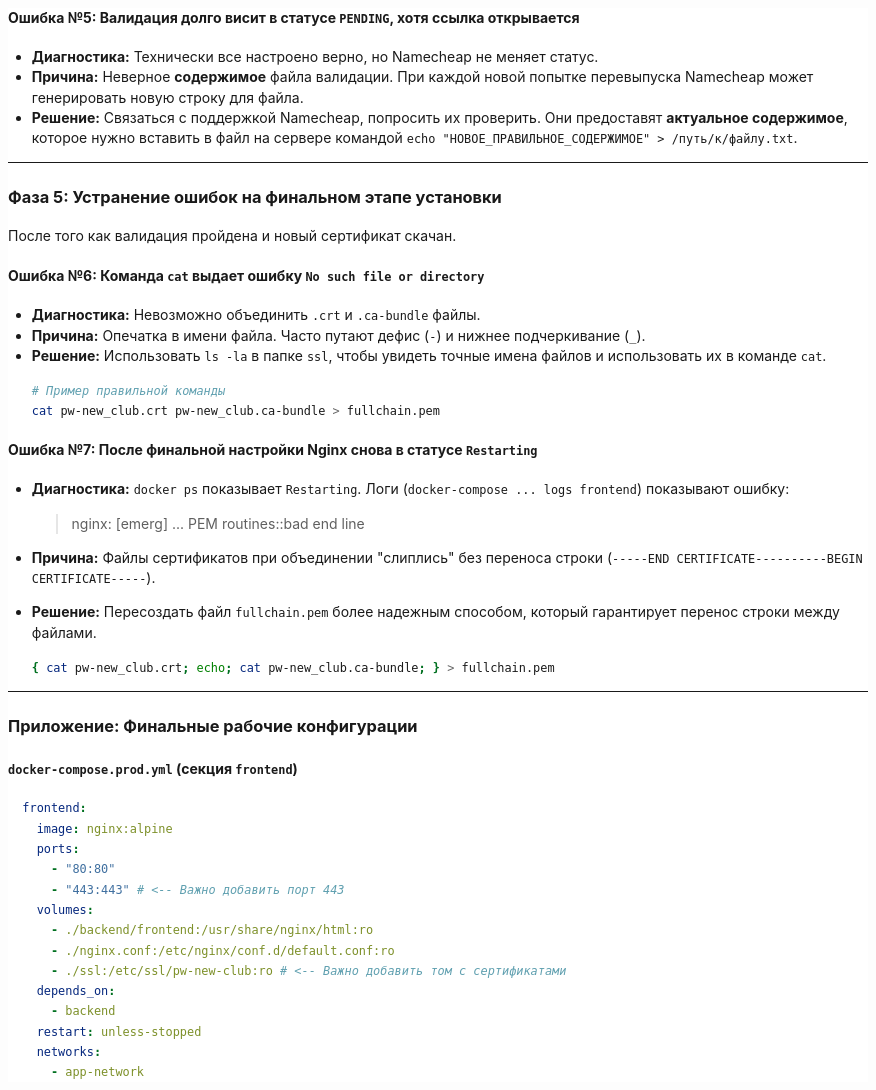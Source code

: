 #### **Ошибка №5: Валидация долго висит в статусе `PENDING`, хотя ссылка открывается**

*   **Диагностика:** Технически все настроено верно, но Namecheap не меняет статус.
*   **Причина:** Неверное **содержимое** файла валидации. При каждой новой попытке перевыпуска Namecheap может генерировать новую строку для файла.
*   **Решение:** Связаться с поддержкой Namecheap, попросить их проверить. Они предоставят **актуальное содержимое**, которое нужно вставить в файл на сервере командой `echo "НОВОЕ_ПРАВИЛЬНОЕ_СОДЕРЖИМОЕ" > /путь/к/файлу.txt`.

---

### Фаза 5: Устранение ошибок на финальном этапе установки

После того как валидация пройдена и новый сертификат скачан.

#### **Ошибка №6: Команда `cat` выдает ошибку `No such file or directory`**

*   **Диагностика:** Невозможно объединить `.crt` и `.ca-bundle` файлы.
*   **Причина:** Опечатка в имени файла. Часто путают дефис (`-`) и нижнее подчеркивание (`_`).
*   **Решение:** Использовать `ls -la` в папке `ssl`, чтобы увидеть точные имена файлов и использовать их в команде `cat`.
    ```bash
    # Пример правильной команды
    cat pw-new_club.crt pw-new_club.ca-bundle > fullchain.pem
    ```

#### **Ошибка №7: После финальной настройки Nginx снова в статусе `Restarting`**

*   **Диагностика:** `docker ps` показывает `Restarting`. Логи (`docker-compose ... logs frontend`) показывают ошибку:
    > nginx: [emerg] ... PEM routines::bad end line

*   **Причина:** Файлы сертификатов при объединении "слиплись" без переноса строки (`-----END CERTIFICATE----------BEGIN CERTIFICATE-----`).
*   **Решение:** Пересоздать файл `fullchain.pem` более надежным способом, который гарантирует перенос строки между файлами.
    ```bash
    { cat pw-new_club.crt; echo; cat pw-new_club.ca-bundle; } > fullchain.pem
    ```

---

### Приложение: Финальные рабочие конфигурации

#### `docker-compose.prod.yml` (секция `frontend`)
```yaml
  frontend:
    image: nginx:alpine
    ports:
      - "80:80"
      - "443:443" # <-- Важно добавить порт 443
    volumes:
      - ./backend/frontend:/usr/share/nginx/html:ro
      - ./nginx.conf:/etc/nginx/conf.d/default.conf:ro
      - ./ssl:/etc/ssl/pw-new-club:ro # <-- Важно добавить том с сертификатами
    depends_on:
      - backend
    restart: unless-stopped
    networks:
      - app-network
```
